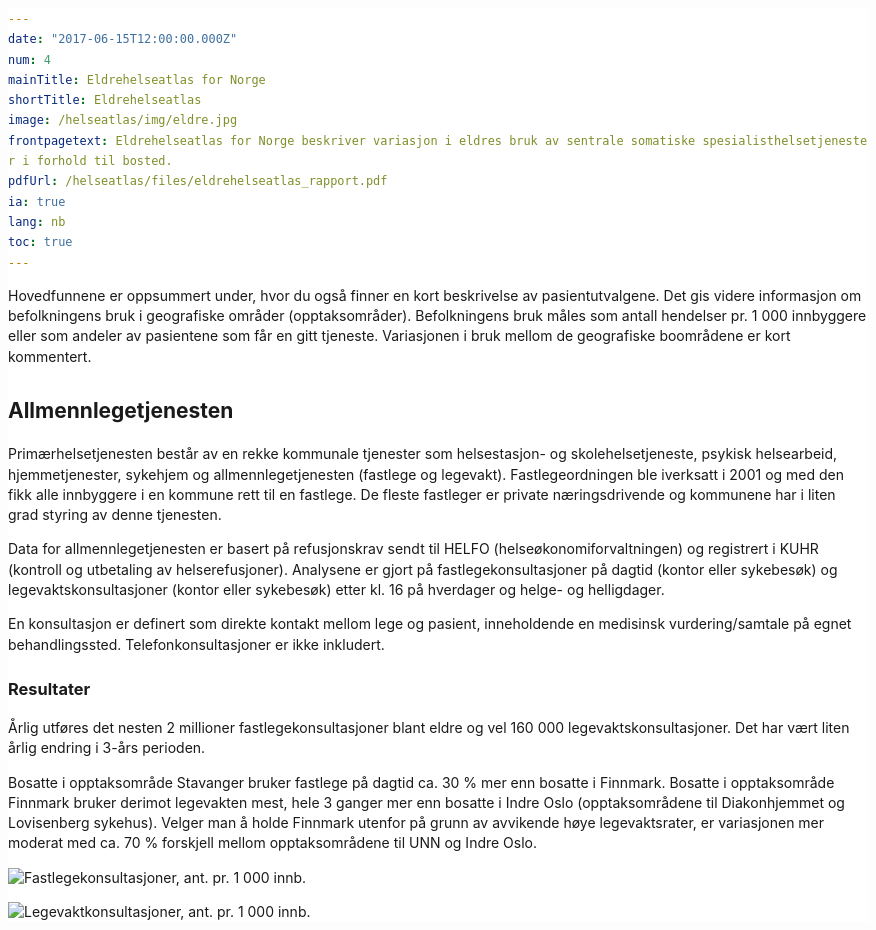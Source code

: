 ```yaml
---
date: "2017-06-15T12:00:00.000Z"
num: 4
mainTitle: Eldrehelseatlas for Norge
shortTitle: Eldrehelseatlas
image: /helseatlas/img/eldre.jpg
frontpagetext: Eldrehelseatlas for Norge beskriver variasjon i eldres bruk av sentrale somatiske spesialisthelsetjenester i forhold til bosted. 
pdfUrl: /helseatlas/files/eldrehelseatlas_rapport.pdf
ia: true
lang: nb
toc: true
---
```


<div className="ingress">
Hovedfunnene er oppsummert under, hvor du også finner en kort beskrivelse av pasientutvalgene. Det gis videre informasjon om befolkningens bruk i geografiske områder (opptaksområder). Befolkningens bruk måles som antall hendelser pr. 1 000 innbyggere eller som andeler av pasientene som får en gitt tjeneste. Variasjonen i bruk mellom de geografiske boområdene er kort kommentert.
</div>

## Allmennlegetjenesten

Primærhelsetjenesten består av en rekke kommunale tjenester som helsestasjon- og skolehelsetjeneste, psykisk helsearbeid, hjemmetjenester, sykehjem og allmennlegetjenesten (fastlege og legevakt). Fastlegeordningen ble iverksatt i 2001 og med den fikk alle innbyggere i en kommune rett til en fastlege. De fleste fastleger er private næringsdrivende og kommunene har i liten grad styring av denne tjenesten.

Data for allmennlegetjenesten er basert på refusjonskrav sendt til HELFO (helseøkonomiforvaltningen) og registrert i KUHR (kontroll og utbetaling av helserefusjoner). Analysene er gjort på fastlegekonsultasjoner på dagtid (kontor eller sykebesøk) og legevaktskonsultasjoner (kontor eller sykebesøk) etter kl. 16 på hverdager og helge- og helligdager.

En konsultasjon er definert som direkte kontakt mellom lege og pasient, inneholdende en medisinsk vurdering/samtale på egnet behandlingssted. Telefonkonsultasjoner er ikke inkludert.

### Resultater

Årlig utføres det nesten 2 millioner fastlegekonsultasjoner blant eldre og vel 160 000 legevaktskonsultasjoner. Det har vært liten årlig endring i 3-års perioden.

Bosatte i opptaksområde Stavanger bruker fastlege på dagtid ca. 30 % mer enn bosatte i Finnmark. Bosatte i opptaksområde Finnmark bruker derimot legevakten mest, hele 3 ganger mer enn bosatte i Indre Oslo (opptaksområdene til Diakonhjemmet og Lovisenberg sykehus). Velger man å holde Finnmark utenfor på grunn av avvikende høye legevaktsrater, er variasjonen mer moderat med ca. 70 % forskjell mellom opptaksområdene til UNN og Indre Oslo.

![Fastlegekonsultasjoner, ant. pr. 1 000 innb.](/helseatlas/img/no/eldre/almenn1.png "Fastlegekonsultasjoner, ant. pr. 1 000 innb. justert for kjønn og alder. Gj.snittlig ant. og innb. pr. år.")

![Legevaktkonsultasjoner, ant. pr. 1 000 innb.](/helseatlas/img/no/eldre/almenn2.png "Legevaktkonsultasjoner, ant. pr. 1 000 innb. justert for kjønn og alder. Gj.snittlig ant. og innb. pr. år.")
